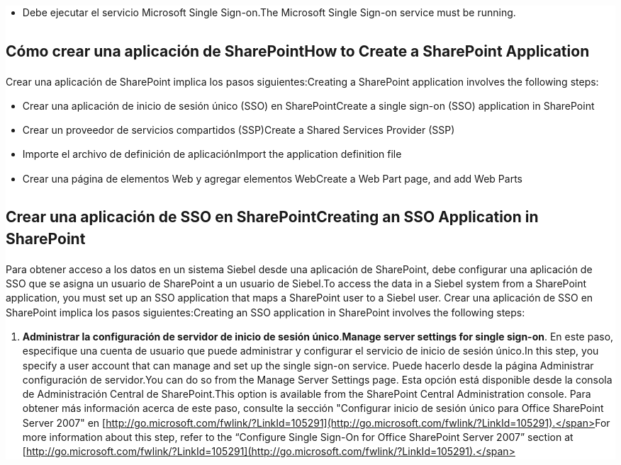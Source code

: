 -   <span data-ttu-id="db1be-108">Debe ejecutar el servicio Microsoft Single Sign-on.</span><span class="sxs-lookup"><span data-stu-id="db1be-108">The Microsoft Single Sign-on service must be running.</span></span>  
  
## <a name="how-to-create-a-sharepoint-application"></a><span data-ttu-id="db1be-109">Cómo crear una aplicación de SharePoint</span><span class="sxs-lookup"><span data-stu-id="db1be-109">How to Create a SharePoint Application</span></span>  
 <span data-ttu-id="db1be-110">Crear una aplicación de SharePoint implica los pasos siguientes:</span><span class="sxs-lookup"><span data-stu-id="db1be-110">Creating a SharePoint application involves the following steps:</span></span>  
  
-   <span data-ttu-id="db1be-111">Crear una aplicación de inicio de sesión único (SSO) en SharePoint</span><span class="sxs-lookup"><span data-stu-id="db1be-111">Create a single sign-on (SSO) application in SharePoint</span></span>  
  
-   <span data-ttu-id="db1be-112">Crear un proveedor de servicios compartidos (SSP)</span><span class="sxs-lookup"><span data-stu-id="db1be-112">Create a Shared Services Provider (SSP)</span></span>  
  
-   <span data-ttu-id="db1be-113">Importe el archivo de definición de aplicación</span><span class="sxs-lookup"><span data-stu-id="db1be-113">Import the application definition file</span></span>  
  
-   <span data-ttu-id="db1be-114">Crear una página de elementos Web y agregar elementos Web</span><span class="sxs-lookup"><span data-stu-id="db1be-114">Create a Web Part page, and add Web Parts</span></span>  
  
## <a name="creating-an-sso-application-in-sharepoint"></a><span data-ttu-id="db1be-115">Crear una aplicación de SSO en SharePoint</span><span class="sxs-lookup"><span data-stu-id="db1be-115">Creating an SSO Application in SharePoint</span></span>  
 <span data-ttu-id="db1be-116">Para obtener acceso a los datos en un sistema Siebel desde una aplicación de SharePoint, debe configurar una aplicación de SSO que se asigna un usuario de SharePoint a un usuario de Siebel.</span><span class="sxs-lookup"><span data-stu-id="db1be-116">To access the data in a Siebel system from a SharePoint application, you must set up an SSO application that maps a SharePoint user to a Siebel user.</span></span> <span data-ttu-id="db1be-117">Crear una aplicación de SSO en SharePoint implica los pasos siguientes:</span><span class="sxs-lookup"><span data-stu-id="db1be-117">Creating an SSO application in SharePoint involves the following steps:</span></span>  
  
1.  <span data-ttu-id="db1be-118">**Administrar la configuración de servidor de inicio de sesión único**.</span><span class="sxs-lookup"><span data-stu-id="db1be-118">**Manage server settings for single sign-on**.</span></span> <span data-ttu-id="db1be-119">En este paso, especifique una cuenta de usuario que puede administrar y configurar el servicio de inicio de sesión único.</span><span class="sxs-lookup"><span data-stu-id="db1be-119">In this step, you specify a user account that can manage and set up the single sign-on service.</span></span> <span data-ttu-id="db1be-120">Puede hacerlo desde la página Administrar configuración de servidor.</span><span class="sxs-lookup"><span data-stu-id="db1be-120">You can do so from the Manage Server Settings page.</span></span> <span data-ttu-id="db1be-121">Esta opción está disponible desde la consola de Administración Central de SharePoint.</span><span class="sxs-lookup"><span data-stu-id="db1be-121">This option is available from the SharePoint Central Administration console.</span></span> <span data-ttu-id="db1be-122">Para obtener más información acerca de este paso, consulte la sección "Configurar inicio de sesión único para Office SharePoint Server 2007" en [http://go.microsoft.com/fwlink/?LinkId=105291](http://go.microsoft.com/fwlink/?LinkId=105291).</span><span class="sxs-lookup"><span data-stu-id="db1be-122">For more information about this step, refer to the “Configure Single Sign-On for Office SharePoint Server 2007” section at [http://go.microsoft.com/fwlink/?LinkId=105291](http://go.microsoft.com/fwlink/?LinkId=105291).</span></span>  
  